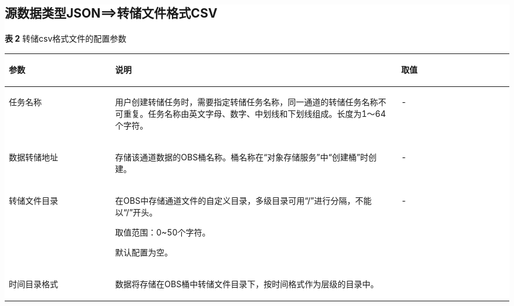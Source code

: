 ## 源数据类型JSON==\>转储文件格式CSV<a name="section83387312148"></a>

**表 2**  转储csv格式文件的配置参数

<a name="table6338163110141"></a>
<table><thead align="left"><tr id="row633823191412"><th class="cellrowborder" valign="top" width="21.08210821082108%" id="mcps1.2.4.1.1"><p id="p15338631141413"><a name="p15338631141413"></a><a name="p15338631141413"></a>参数</p>
</th>
<th class="cellrowborder" valign="top" width="56.66566656665667%" id="mcps1.2.4.1.2"><p id="p20338203117141"><a name="p20338203117141"></a><a name="p20338203117141"></a>说明</p>
</th>
<th class="cellrowborder" valign="top" width="22.252225222522252%" id="mcps1.2.4.1.3"><p id="p18338183111414"><a name="p18338183111414"></a><a name="p18338183111414"></a>取值</p>
</th>
</tr>
</thead>
<tbody><tr id="row2033833110142"><td class="cellrowborder" valign="top" width="21.08210821082108%" headers="mcps1.2.4.1.1 "><p id="p6339123161417"><a name="p6339123161417"></a><a name="p6339123161417"></a>任务名称</p>
</td>
<td class="cellrowborder" valign="top" width="56.66566656665667%" headers="mcps1.2.4.1.2 "><p id="p933910317145"><a name="p933910317145"></a><a name="p933910317145"></a>用户创建转储任务时，需要指定转储任务名称，同一通道的转储任务名称不可重复。任务名称由<span id="text15339123111416"><a name="text15339123111416"></a><a name="text15339123111416"></a>英文字母、数字、中划线和下划线组成。</span>长度为1～64个字符。</p>
</td>
<td class="cellrowborder" valign="top" width="22.252225222522252%" headers="mcps1.2.4.1.3 "><p id="p533953117146"><a name="p533953117146"></a><a name="p533953117146"></a>-</p>
</td>
</tr>
<tr id="row10339431111410"><td class="cellrowborder" valign="top" width="21.08210821082108%" headers="mcps1.2.4.1.1 "><p id="p12339431151416"><a name="p12339431151416"></a><a name="p12339431151416"></a>数据转储地址</p>
</td>
<td class="cellrowborder" valign="top" width="56.66566656665667%" headers="mcps1.2.4.1.2 "><p id="p18339131201418"><a name="p18339131201418"></a><a name="p18339131201418"></a>存储该通道数据的OBS桶名称。桶名称在“对象存储服务”中“创建桶”时创建。</p>
</td>
<td class="cellrowborder" valign="top" width="22.252225222522252%" headers="mcps1.2.4.1.3 "><p id="p73391831191417"><a name="p73391831191417"></a><a name="p73391831191417"></a>-</p>
</td>
</tr>
<tr id="row12339193115148"><td class="cellrowborder" valign="top" width="21.08210821082108%" headers="mcps1.2.4.1.1 "><p id="p14339133161412"><a name="p14339133161412"></a><a name="p14339133161412"></a>转储文件目录</p>
</td>
<td class="cellrowborder" valign="top" width="56.66566656665667%" headers="mcps1.2.4.1.2 "><p id="p19339173121416"><a name="p19339173121416"></a><a name="p19339173121416"></a>在OBS中存储通道文件的自定义目录，多级目录可用“/”进行分隔，不能以“/”开头。</p>
<p id="p1133943116141"><a name="p1133943116141"></a><a name="p1133943116141"></a>取值范围：0~50个字符。</p>
<p id="p13391311141"><a name="p13391311141"></a><a name="p13391311141"></a>默认配置为空。</p>
</td>
<td class="cellrowborder" valign="top" width="22.252225222522252%" headers="mcps1.2.4.1.3 "><p id="p633913114143"><a name="p633913114143"></a><a name="p633913114143"></a>-</p>
</td>
</tr>
<tr id="row1833918318144"><td class="cellrowborder" valign="top" width="21.08210821082108%" headers="mcps1.2.4.1.1 "><p id="p16339143191419"><a name="p16339143191419"></a><a name="p16339143191419"></a>时间目录格式</p>
</td>
<td class="cellrowborder" valign="top" width="56.66566656665667%" headers="mcps1.2.4.1.2 "><p id="p6339931141412"><a name="p6339931141412"></a><a name="p6339931141412"></a>数据将存储在OBS桶中转储文件目录下，按时间格式作为层级的目录中。</p>